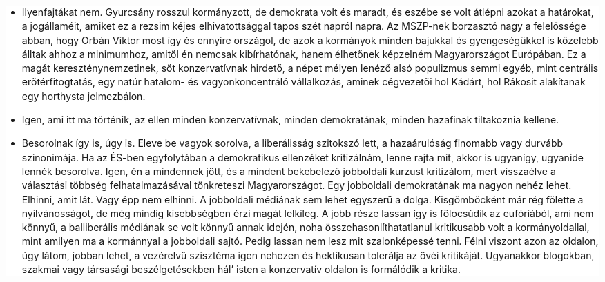 - Ilyenfajtákat nem. Gyurcsány rosszul kormányzott, de demokrata volt és maradt, és eszébe se volt átlépni azokat a határokat, a jogállaméit, amiket ez a rezsim kéjes elhivatottsággal tapos szét napról napra. Az MSZP-nek borzasztó nagy a felelőssége abban, hogy Orbán Viktor most így és ennyire országol, de azok a kormányok minden bajukkal és gyengeségükkel is közelebb álltak ahhoz a minimumhoz, amitől én nemcsak kibírhatónak, hanem élhetőnek képzelném Magyarországot Európában. Ez a magát kereszténynemzetinek, sőt konzervatívnak hirdető, a népet mélyen lenéző alsó populizmus semmi egyéb, mint centrális erőtérfitogtatás, egy natúr hatalom- és vagyonkoncentráló vállalkozás, aminek cégvezetői hol Kádárt, hol Rákosit alakítanak egy horthysta jelmezbálon.

- Igen, ami itt ma történik, az ellen minden konzervatívnak, minden demokratának, minden hazafinak tiltakoznia kellene.

- Besorolnak így is, úgy is. Eleve be vagyok sorolva, a liberálisság szitokszó lett, a hazaárulóság finomabb vagy durvább szinonimája. Ha az ÉS-ben egyfolytában a demokratikus ellenzéket kritizálnám, lenne rajta mit, akkor is ugyanígy, ugyanide lennék besorolva. Igen, én a mindennek jött, és a mindent bekebelező jobboldali kurzust kritizálom, mert visszaélve a választási többség felhatalmazásával tönkreteszi Magyarországot. Egy jobboldali demokratának ma nagyon nehéz lehet. Elhinni, amit lát. Vagy épp nem elhinni. A jobboldali médiának sem lehet egyszerű a dolga. Kisgömböcként már rég fölette a nyilvánosságot, de még mindig kisebbségben érzi magát lelkileg. A jobb része lassan így is fölocsúdik az eufóriából, ami nem könnyű, a balliberális médiá­nak se volt könnyű annak idején, noha összehasonlíthatatlanul kritikusabb volt a kormányoldallal, mint amilyen ma a kormánnyal a jobboldali sajtó. Pedig lassan nem lesz mit szalonképessé tenni. Félni viszont azon az oldalon, úgy látom, jobban lehet, a vezérelvű szisztéma igen nehezen és hektikusan tolerálja az övéi kritikáját. Ugyanakkor blogokban, szakmai vagy társasági beszélgetésekben hál’ isten a konzervatív oldalon is formálódik a kritika.

